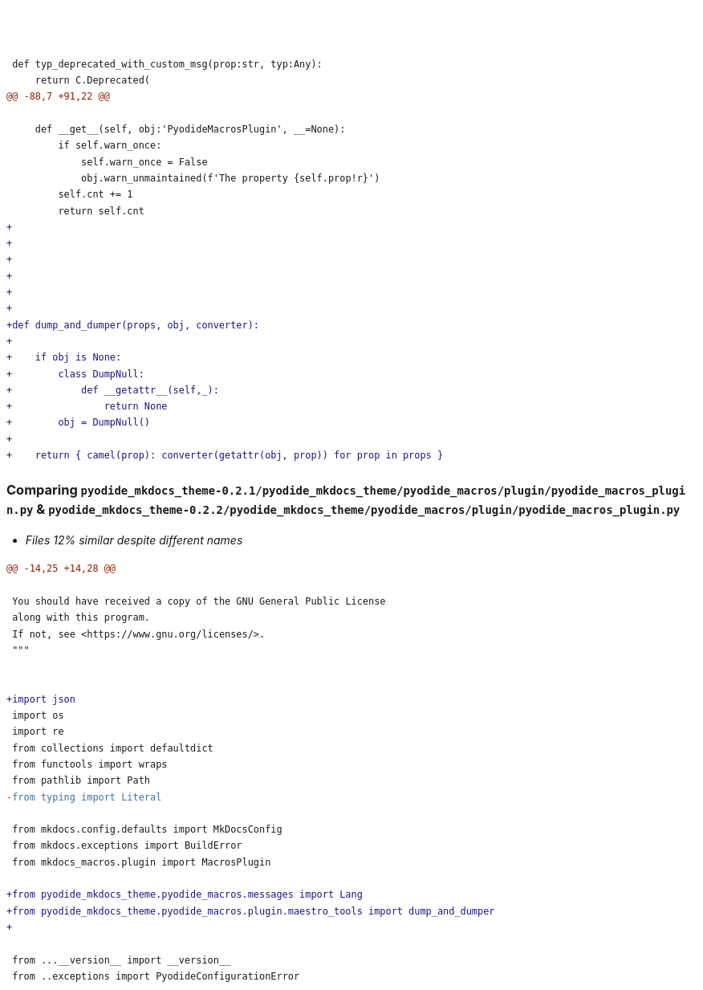 ```diff
 
 
 
 def typ_deprecated_with_custom_msg(prop:str, typ:Any):
     return C.Deprecated(
@@ -88,7 +91,22 @@
 
     def __get__(self, obj:'PyodideMacrosPlugin', __=None):
         if self.warn_once:
             self.warn_once = False
             obj.warn_unmaintained(f'The property {self.prop!r}')
         self.cnt += 1
         return self.cnt
+
+
+
+
+
+
+def dump_and_dumper(props, obj, converter):
+
+    if obj is None:
+        class DumpNull:
+            def __getattr__(self,_):
+                return None
+        obj = DumpNull()
+
+    return { camel(prop): converter(getattr(obj, prop)) for prop in props }
```

### Comparing `pyodide_mkdocs_theme-0.2.1/pyodide_mkdocs_theme/pyodide_macros/plugin/pyodide_macros_plugin.py` & `pyodide_mkdocs_theme-0.2.2/pyodide_mkdocs_theme/pyodide_macros/plugin/pyodide_macros_plugin.py`

 * *Files 12% similar despite different names*

```diff
@@ -14,25 +14,28 @@
 
 You should have received a copy of the GNU General Public License
 along with this program.
 If not, see <https://www.gnu.org/licenses/>.
 """
 
 
+import json
 import os
 import re
 from collections import defaultdict
 from functools import wraps
 from pathlib import Path
-from typing import Literal
 
 from mkdocs.config.defaults import MkDocsConfig
 from mkdocs.exceptions import BuildError
 from mkdocs_macros.plugin import MacrosPlugin
 
+from pyodide_mkdocs_theme.pyodide_macros.messages import Lang
+from pyodide_mkdocs_theme.pyodide_macros.plugin.maestro_tools import dump_and_dumper
+
 
 from ...__version__ import __version__
 from ..exceptions import PyodideConfigurationError
```